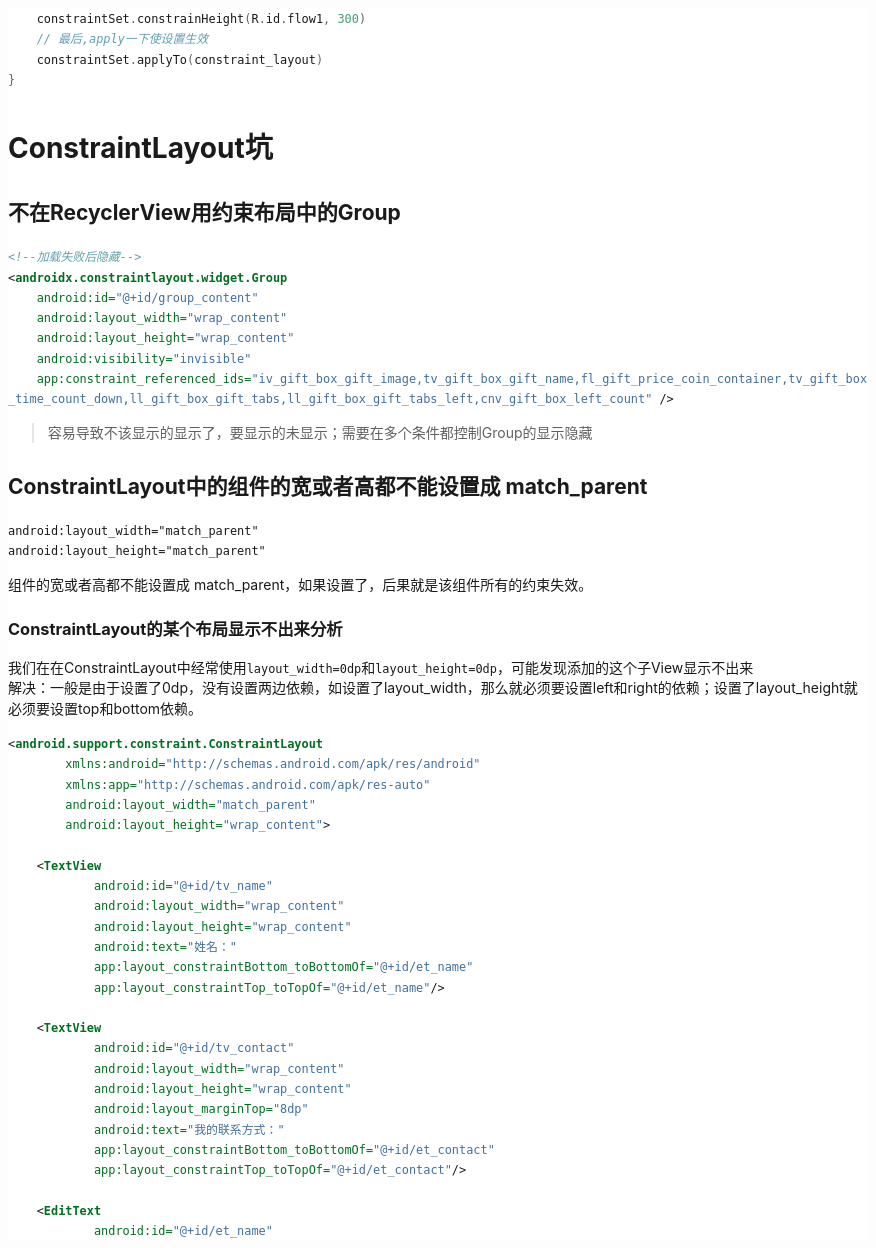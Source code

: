 ```kotlin
    constraintSet.constrainHeight(R.id.flow1, 300)
    // 最后,apply一下使设置生效
    constraintSet.applyTo(constraint_layout)
}
```

# ConstraintLayout坑

## 不在RecyclerView用约束布局中的Group

```xml
<!--加载失败后隐藏-->
<androidx.constraintlayout.widget.Group
    android:id="@+id/group_content"
    android:layout_width="wrap_content"
    android:layout_height="wrap_content"
    android:visibility="invisible"
    app:constraint_referenced_ids="iv_gift_box_gift_image,tv_gift_box_gift_name,fl_gift_price_coin_container,tv_gift_box_time_count_down,ll_gift_box_gift_tabs,ll_gift_box_gift_tabs_left,cnv_gift_box_left_count" />
```

> 容易导致不该显示的显示了，要显示的未显示；需要在多个条件都控制Group的显示隐藏

## ConstraintLayout中的组件的宽或者高都不能设置成 match_parent

```xml
android:layout_width="match_parent"
android:layout_height="match_parent"
```

组件的宽或者高都不能设置成 match_parent，如果设置了，后果就是该组件所有的约束失效。

### ConstraintLayout的某个布局显示不出来分析

我们在在ConstraintLayout中经常使用`layout_width=0dp`和`layout_height=0dp`，可能发现添加的这个子View显示不出来<br />解决：一般是由于设置了0dp，没有设置两边依赖，如设置了layout_width，那么就必须要设置left和right的依赖；设置了layout_height就必须要设置top和bottom依赖。

```xml
<android.support.constraint.ConstraintLayout
        xmlns:android="http://schemas.android.com/apk/res/android"
        xmlns:app="http://schemas.android.com/apk/res-auto"
        android:layout_width="match_parent"
        android:layout_height="wrap_content">

    <TextView
            android:id="@+id/tv_name"
            android:layout_width="wrap_content"
            android:layout_height="wrap_content"
            android:text="姓名："
            app:layout_constraintBottom_toBottomOf="@+id/et_name"
            app:layout_constraintTop_toTopOf="@+id/et_name"/>

    <TextView
            android:id="@+id/tv_contact"
            android:layout_width="wrap_content"
            android:layout_height="wrap_content"
            android:layout_marginTop="8dp"
            android:text="我的联系方式："
            app:layout_constraintBottom_toBottomOf="@+id/et_contact"
            app:layout_constraintTop_toTopOf="@+id/et_contact"/>

    <EditText
            android:id="@+id/et_name"
```